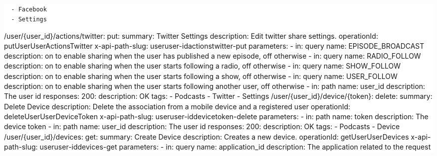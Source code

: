       - Facebook
      - Settings
  /user/{user_id}/actions/twitter:
    put:
      summary: Twitter Settings
      description: Edit twitter share settings.
      operationId: putUserUserActionsTwitter
      x-api-path-slug: useruser-idactionstwitter-put
      parameters:
      - in: query
        name: EPISODE_BROADCAST
        description: on to enable sharing when the user has published a new episode,
          off otherwise
      - in: query
        name: RADIO_FOLLOW
        description: on to enable sharing when the user starts following a radio,
          off otherwise
      - in: query
        name: SHOW_FOLLOW
        description: on to enable sharing when the user starts following a show, off
          otherwise
      - in: query
        name: USER_FOLLOW
        description: on to enable sharing when the user starts following another user,
          off otherwise
      - in: path
        name: user_id
        description: The user id
      responses:
        200:
          description: OK
      tags:
      - Podcasts
      - Twitter
      - Settings
  /user/{user_id}/device/{token}:
    delete:
      summary: Delete Device
      description: Delete the association from a mobile device and a registered user
      operationId: deleteUserUserDeviceToken
      x-api-path-slug: useruser-iddevicetoken-delete
      parameters:
      - in: path
        name: token
        description: The device token
      - in: path
        name: user_id
        description: The user id
      responses:
        200:
          description: OK
      tags:
      - Podcasts
      - Device
  /user/{user_id}/devices:
    get:
      summary: Create Device
      description: Creates a new device.
      operationId: getUserUserDevices
      x-api-path-slug: useruser-iddevices-get
      parameters:
      - in: query
        name: application_id
        description: The application related to the request